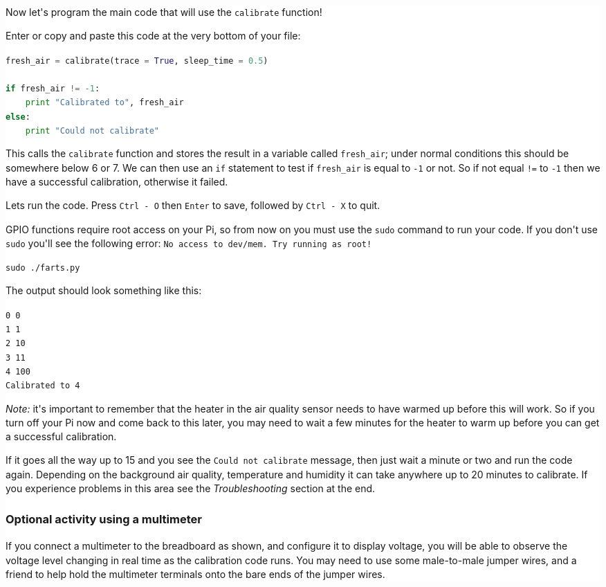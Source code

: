 Now let's program the main code that will use the `calibrate` function!

Enter or copy and paste this code at the very bottom of your file:

```python
fresh_air = calibrate(trace = True, sleep_time = 0.5)

if fresh_air != -1:
    print "Calibrated to", fresh_air
else:
    print "Could not calibrate"
```

This calls the `calibrate` function and stores the result in a variable called `fresh_air`; under normal conditions this should be somewhere below 6 or 7. We can then use an `if` statement to test if `fresh_air` is equal to `-1` or not. So if not equal `!=` to `-1` then we have a successful calibration, otherwise it failed.

Lets run the code. Press `Ctrl - O` then `Enter` to save, followed by `Ctrl - X` to quit.

GPIO functions require root access on your Pi, so from now on you must use the `sudo` command to run your code. If you don't use `sudo` you'll see the following error: `No access to dev/mem. Try running as root!`

`sudo ./farts.py`

The output should look something like this:

```
0 0
1 1
2 10
3 11
4 100
Calibrated to 4
```

*Note:* it's important to remember that the heater in the air quality sensor needs to have warmed up before this will work. So if you turn off your Pi now and come back to this later, you may need to wait a few minutes for the heater to warm up before you can get a successful calibration.

If it goes all the way up to 15 and you see the `Could not calibrate` message, then just wait a minute or two and run the code again. Depending on the background air quality, temperature and humidity it can take anywhere up to 20 minutes to calibrate. If you experience problems in this area see the *Troubleshooting* section at the end.

### Optional activity using a multimeter

If you connect a multimeter to the breadboard as shown, and configure it to display voltage, you will be able to observe the voltage level changing in real time as the calibration code runs. You may need to use some male-to-male jumper wires, and a friend to help hold the multimeter terminals onto the bare ends of the jumper wires.
